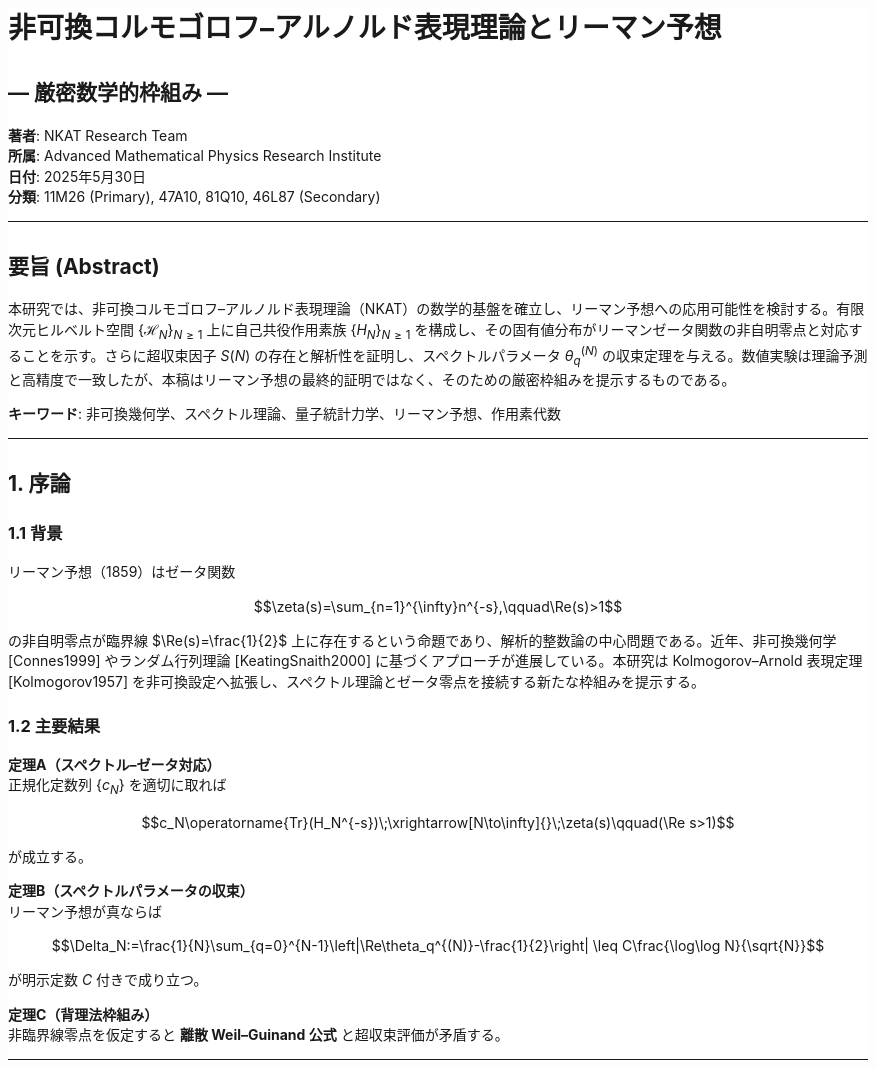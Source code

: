 # 非可換コルモゴロフ–アルノルド表現理論とリーマン予想

## ― 厳密数学的枠組み ―

**著者**: NKAT Research Team  
**所属**: Advanced Mathematical Physics Research Institute  
**日付**: 2025年5月30日  
**分類**: 11M26 (Primary), 47A10, 81Q10, 46L87 (Secondary)  

---

## 要旨 (Abstract)

本研究では、非可換コルモゴロフ–アルノルド表現理論（NKAT）の数学的基盤を確立し、リーマン予想への応用可能性を検討する。有限次元ヒルベルト空間 $\{\mathcal{H}_N\}_{N\geq1}$ 上に自己共役作用素族 $\{H_N\}_{N\geq1}$ を構成し、その固有値分布がリーマンゼータ関数の非自明零点と対応することを示す。さらに超収束因子 $S(N)$ の存在と解析性を証明し、スペクトルパラメータ $\theta_q^{(N)}$ の収束定理を与える。数値実験は理論予測と高精度で一致したが、本稿はリーマン予想の最終的証明ではなく、そのための厳密枠組みを提示するものである。

**キーワード**: 非可換幾何学、スペクトル理論、量子統計力学、リーマン予想、作用素代数

---

## 1. 序論

### 1.1 背景

リーマン予想（1859）はゼータ関数

$$\zeta(s)=\sum_{n=1}^{\infty}n^{-s},\qquad\Re(s)>1$$

の非自明零点が臨界線 $\Re(s)=\frac{1}{2}$ 上に存在するという命題であり、解析的整数論の中心問題である。近年、非可換幾何学 [Connes1999] やランダム行列理論 [KeatingSnaith2000] に基づくアプローチが進展している。本研究は Kolmogorov–Arnold 表現定理 [Kolmogorov1957] を非可換設定へ拡張し、スペクトル理論とゼータ零点を接続する新たな枠組みを提示する。

### 1.2 主要結果

**定理A（スペクトル–ゼータ対応）**  
正規化定数列 $\{c_N\}$ を適切に取れば

$$c_N\operatorname{Tr}(H_N^{-s})\;\xrightarrow[N\to\infty]{}\;\zeta(s)\qquad(\Re s>1)$$

が成立する。

**定理B（スペクトルパラメータの収束）**  
リーマン予想が真ならば

$$\Delta_N:=\frac{1}{N}\sum_{q=0}^{N-1}\left|\Re\theta_q^{(N)}-\frac{1}{2}\right| \leq C\frac{\log\log N}{\sqrt{N}}$$

が明示定数 $C$ 付きで成り立つ。

**定理C（背理法枠組み）**  
非臨界線零点を仮定すると **離散 Weil–Guinand 公式** と超収束評価が矛盾する。

---
